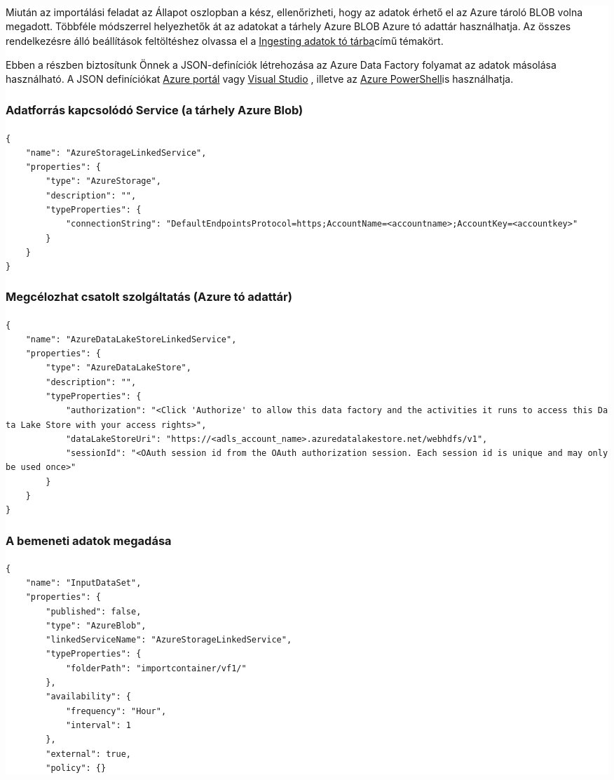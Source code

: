 Miután az importálási feladat az Állapot oszlopban a kész, ellenőrizheti, hogy az adatok érhető el az Azure tároló BLOB volna megadott. Többféle módszerrel helyezhetők át az adatokat a tárhely Azure BLOB Azure tó adattár használhatja. Az összes rendelkezésre álló beállítások feltöltéshez olvassa el a [Ingesting adatok tó tárba](data-lake-store-data-scenarios.md#ingest-data-into-data-lake-store)című témakört.

Ebben a részben biztosítunk Önnek a JSON-definíciók létrehozása az Azure Data Factory folyamat az adatok másolása használható. A JSON definíciókat [Azure portál](../data-factory/data-factory-copy-activity-tutorial-using-azure-portal.md) vagy [Visual Studio](../data-factory/data-factory-copy-activity-tutorial-using-visual-studio.md) , illetve az [Azure PowerShell](../data-factory/data-factory-copy-activity-tutorial-using-powershell.md)is használhatja.

### <a name="source-linked-service-azure-storage-blob"></a>Adatforrás kapcsolódó Service (a tárhely Azure Blob)

````
{
    "name": "AzureStorageLinkedService",
    "properties": {
        "type": "AzureStorage",
        "description": "",
        "typeProperties": {
            "connectionString": "DefaultEndpointsProtocol=https;AccountName=<accountname>;AccountKey=<accountkey>"
        }
    }
}
````

### <a name="target-linked-service-azure-data-lake-store"></a>Megcélozhat csatolt szolgáltatás (Azure tó adattár)

````
{
    "name": "AzureDataLakeStoreLinkedService",
    "properties": {
        "type": "AzureDataLakeStore",
        "description": "",
        "typeProperties": {
            "authorization": "<Click 'Authorize' to allow this data factory and the activities it runs to access this Data Lake Store with your access rights>",
            "dataLakeStoreUri": "https://<adls_account_name>.azuredatalakestore.net/webhdfs/v1",
            "sessionId": "<OAuth session id from the OAuth authorization session. Each session id is unique and may only be used once>"
        }
    }
}
````
### <a name="input-data-set"></a>A bemeneti adatok megadása
````
{
    "name": "InputDataSet",
    "properties": {
        "published": false,
        "type": "AzureBlob",
        "linkedServiceName": "AzureStorageLinkedService",
        "typeProperties": {
            "folderPath": "importcontainer/vf1/"
        },
        "availability": {
            "frequency": "Hour",
            "interval": 1
        },
        "external": true,
        "policy": {}
````